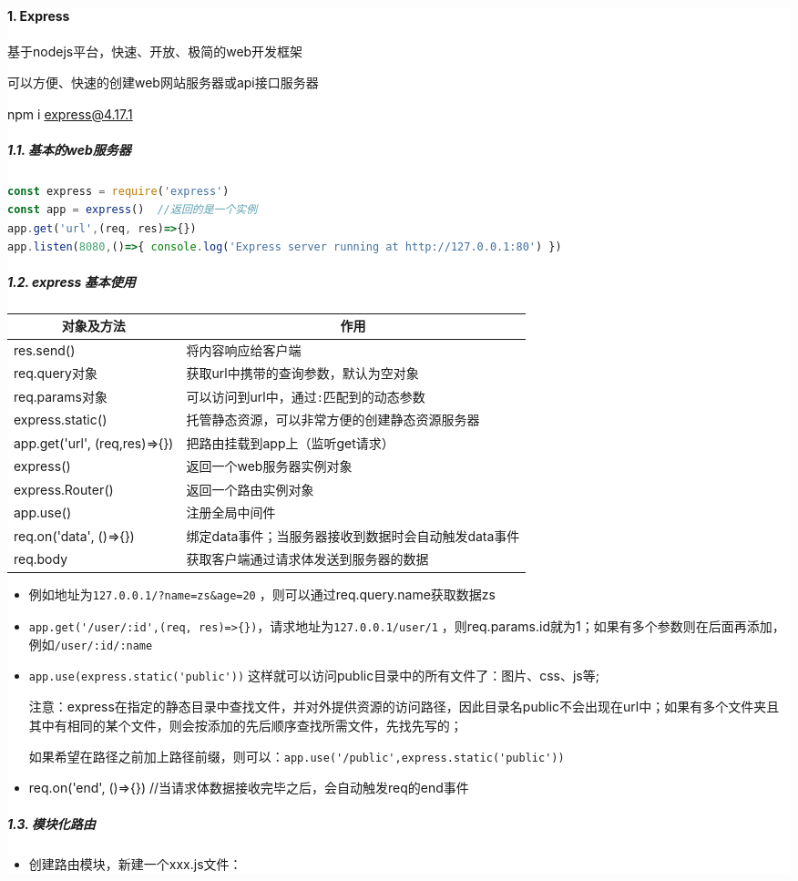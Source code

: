 #### 1. Express

基于nodejs平台，快速、开放、极简的web开发框架

可以方便、快速的创建web网站服务器或api接口服务器 

npm i express@4.17.1

##### 1.1. 基本的web服务器

```javascript
const express = require('express')
const app = express()  //返回的是一个实例
app.get('url',(req, res)=>{}) 
app.listen(8080,()=>{ console.log('Express server running at http://127.0.0.1:80') })
```

##### 1.2. express 基本使用

| 对象及方法                    | 作用                                                 |
| ----------------------------- | ---------------------------------------------------- |
| res.send()                    | 将内容响应给客户端                                   |
| req.query对象                 | 获取url中携带的查询参数，默认为空对象                |
| req.params对象                | 可以访问到url中，通过`:`匹配到的动态参数             |
| express.static()              | 托管静态资源，可以非常方便的创建静态资源服务器       |
| app.get('url', (req,res)=>{}) | 把路由挂载到app上（监听get请求）                     |
| express()                     | 返回一个web服务器实例对象                            |
| express.Router()              | 返回一个路由实例对象                                 |
| app.use()                     | 注册全局中间件                                       |
| req.on('data', ()=>{})        | 绑定data事件；当服务器接收到数据时会自动触发data事件 |
| req.body                      | 获取客户端通过请求体发送到服务器的数据               |

- 例如地址为`127.0.0.1/?name=zs&age=20` ，则可以通过req.query.name获取数据zs

- `app.get('/user/:id',(req, res)=>{})`，请求地址为`127.0.0.1/user/1`  ，则req.params.id就为1；如果有多个参数则在后面再添加，例如`/user/:id/:name`

- `app.use(express.static('public'))` 这样就可以访问public目录中的所有文件了：图片、css、js等;

  注意：express在指定的静态目录中查找文件，并对外提供资源的访问路径，因此目录名public不会出现在url中；如果有多个文件夹且其中有相同的某个文件，则会按添加的先后顺序查找所需文件，先找先写的；

  如果希望在路径之前加上路径前缀，则可以：`app.use('/public',express.static('public'))`

- req.on('end', ()=>{})  //当请求体数据接收完毕之后，会自动触发req的end事件

##### 1.3. 模块化路由

- 创建路由模块，新建一个xxx.js文件：
